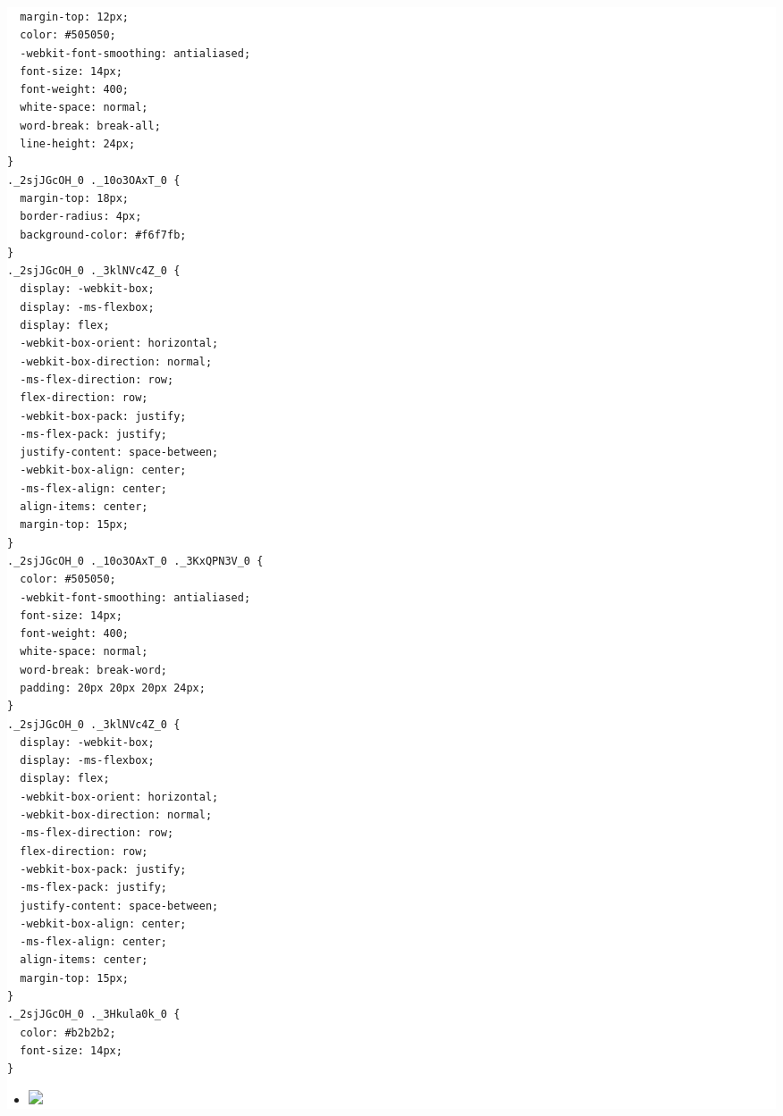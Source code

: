       margin-top: 12px;
      color: #505050;
      -webkit-font-smoothing: antialiased;
      font-size: 14px;
      font-weight: 400;
      white-space: normal;
      word-break: break-all;
      line-height: 24px;
    }
    ._2sjJGcOH_0 ._10o3OAxT_0 {
      margin-top: 18px;
      border-radius: 4px;
      background-color: #f6f7fb;
    }
    ._2sjJGcOH_0 ._3klNVc4Z_0 {
      display: -webkit-box;
      display: -ms-flexbox;
      display: flex;
      -webkit-box-orient: horizontal;
      -webkit-box-direction: normal;
      -ms-flex-direction: row;
      flex-direction: row;
      -webkit-box-pack: justify;
      -ms-flex-pack: justify;
      justify-content: space-between;
      -webkit-box-align: center;
      -ms-flex-align: center;
      align-items: center;
      margin-top: 15px;
    }
    ._2sjJGcOH_0 ._10o3OAxT_0 ._3KxQPN3V_0 {
      color: #505050;
      -webkit-font-smoothing: antialiased;
      font-size: 14px;
      font-weight: 400;
      white-space: normal;
      word-break: break-word;
      padding: 20px 20px 20px 24px;
    }
    ._2sjJGcOH_0 ._3klNVc4Z_0 {
      display: -webkit-box;
      display: -ms-flexbox;
      display: flex;
      -webkit-box-orient: horizontal;
      -webkit-box-direction: normal;
      -ms-flex-direction: row;
      flex-direction: row;
      -webkit-box-pack: justify;
      -ms-flex-pack: justify;
      justify-content: space-between;
      -webkit-box-align: center;
      -ms-flex-align: center;
      align-items: center;
      margin-top: 15px;
    }
    ._2sjJGcOH_0 ._3Hkula0k_0 {
      color: #b2b2b2;
      font-size: 14px;
    }
</style><ul><li>
<div class="_2sjJGcOH_0"><img src="https://thirdwx.qlogo.cn/mmopen/vi_32/DYAIOgq83eo6TmyGF3wMIRLx3lPWOlBWusQCxyianFvZvWeW6hYCABLqEow3p7tGc6XgnqUPVvf6Cbj2KUYQIiag/132"
  class="_3FLYR4bF_0">
<div class="_36ChpWj4_0">